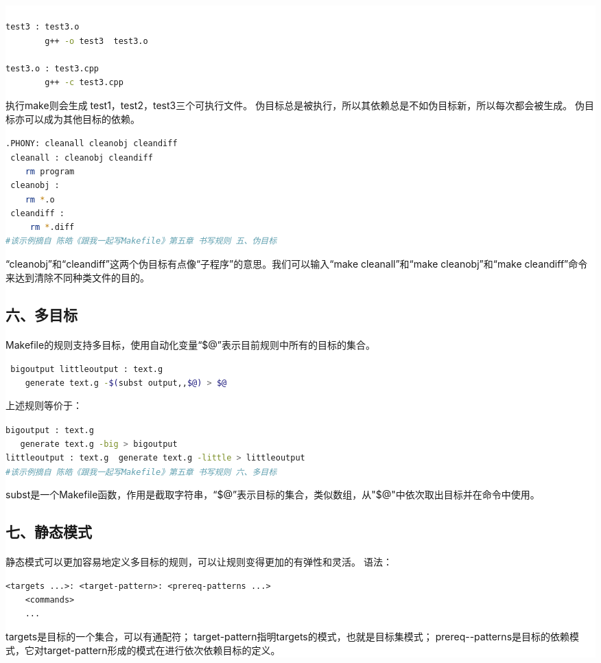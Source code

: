 ```bash

test3 : test3.o
        g++ -o test3  test3.o

test3.o : test3.cpp
        g++ -c test3.cpp

```
执行make则会生成 test1，test2，test3三个可执行文件。
伪目标总是被执行，所以其依赖总是不如伪目标新，所以每次都会被生成。
伪目标亦可以成为其他目标的依赖。

```bash
.PHONY: cleanall cleanobj cleandiff 
 cleanall : cleanobj cleandiff 
 	rm program 
 cleanobj : 
 	rm *.o 
 cleandiff : 
	 rm *.diff 
#该示例摘自 陈皓《跟我一起写Makefile》第五章 书写规则 五、伪目标
```

“cleanobj”和“cleandiff”这两个伪目标有点像“子程序”的意思。我们可以输入“make cleanall”和“make cleanobj”和“make cleandiff”命令来达到清除不同种类文件的目的。

## 六、多目标
Makefile的规则支持多目标，使用自动化变量“$@”表示目前规则中所有的目标的集合。

```bash
 bigoutput littleoutput : text.g 
 	generate text.g -$(subst output,,$@) > $@ 
```
   上述规则等价于：
 ```bash
 bigoutput : text.g 
 	generate text.g -big > bigoutput 
 littleoutput : text.g  generate text.g -little > littleoutput 
 #该示例摘自 陈皓《跟我一起写Makefile》第五章 书写规则 六、多目标
 ```
subst是一个Makefile函数，作用是截取字符串，“\$@”表示目标的集合，类似数组，从"\$@"中依次取出目标并在命令中使用。

## 七、静态模式
静态模式可以更加容易地定义多目标的规则，可以让规则变得更加的有弹性和灵活。
语法：
```
<targets ...>: <target-pattern>: <prereq-patterns ...>
	<commands>
	...
```
targets是目标的一个集合，可以有通配符；
target-pattern指明targets的模式，也就是目标集模式；
prereq--patterns是目标的依赖模式，它对target-pattern形成的模式在进行依次依赖目标的定义。

